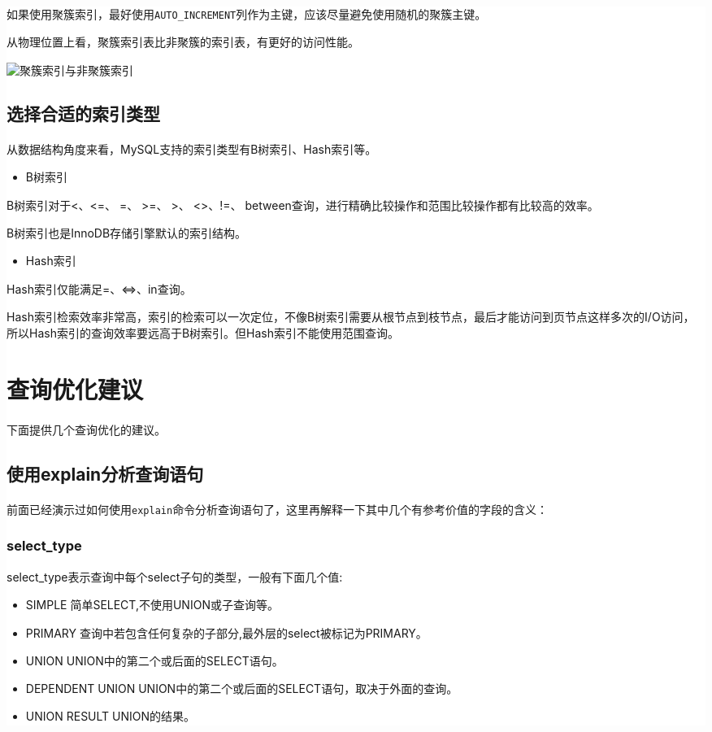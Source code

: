 如果使用聚簇索引，最好使用`AUTO_INCREMENT`列作为主键，应该尽量避免使用随机的聚簇主键。

从物理位置上看，聚簇索引表比非聚簇的索引表，有更好的访问性能。

![聚簇索引与非聚簇索引](https://ipictures.github.io/category/tool/data/db/mysql/clusteredIndex.png)

<a name="选择合适的索引类型"></a>

## 选择合适的索引类型

从数据结构角度来看，MySQL支持的索引类型有B树索引、Hash索引等。

- B树索引

B树索引对于<、<=、 =、 >=、 >、 <>、!=、 between查询，进行精确比较操作和范围比较操作都有比较高的效率。

B树索引也是InnoDB存储引擎默认的索引结构。

- Hash索引

Hash索引仅能满足=、<=>、in查询。

Hash索引检索效率非常高，索引的检索可以一次定位，不像B树索引需要从根节点到枝节点，最后才能访问到页节点这样多次的I/O访问，所以Hash索引的查询效率要远高于B树索引。但Hash索引不能使用范围查询。

<a name="查询优化建议"></a>

# 查询优化建议

下面提供几个查询优化的建议。

<a name="使用explain分析查询语句"></a>

## 使用explain分析查询语句

前面已经演示过如何使用`explain`命令分析查询语句了，这里再解释一下其中几个有参考价值的字段的含义：

<a name="select_type"></a>

### select_type

select_type表示查询中每个select子句的类型，一般有下面几个值:
- SIMPLE
 简单SELECT,不使用UNION或子查询等。

- PRIMARY
	查询中若包含任何复杂的子部分,最外层的select被标记为PRIMARY。

- UNION
	UNION中的第二个或后面的SELECT语句。

- DEPENDENT UNION
  UNION中的第二个或后面的SELECT语句，取决于外面的查询。

- UNION RESULT
	UNION的结果。
